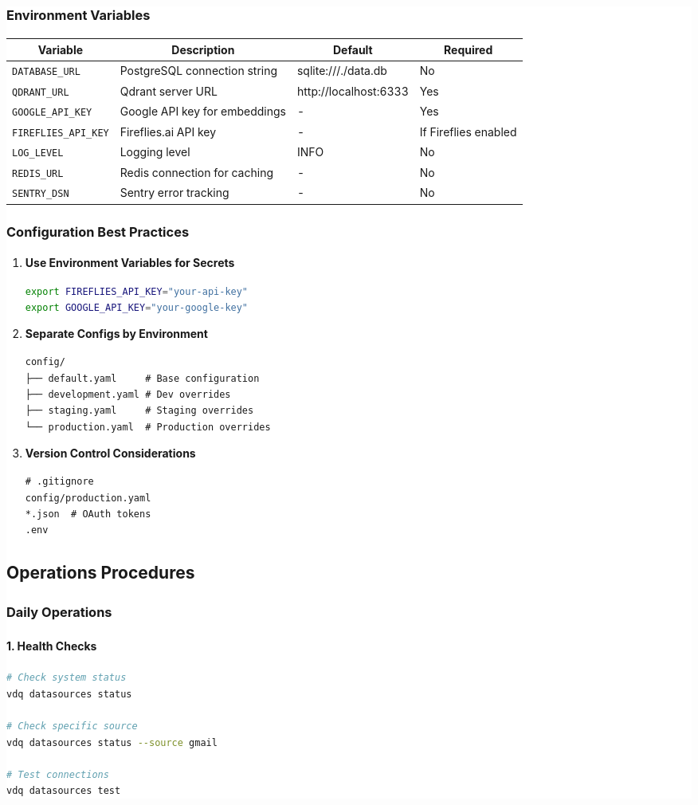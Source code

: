 ### Environment Variables

| Variable | Description | Default | Required |
|----------|-------------|---------|----------|
| `DATABASE_URL` | PostgreSQL connection string | sqlite:///./data.db | No |
| `QDRANT_URL` | Qdrant server URL | http://localhost:6333 | Yes |
| `GOOGLE_API_KEY` | Google API key for embeddings | - | Yes |
| `FIREFLIES_API_KEY` | Fireflies.ai API key | - | If Fireflies enabled |
| `LOG_LEVEL` | Logging level | INFO | No |
| `REDIS_URL` | Redis connection for caching | - | No |
| `SENTRY_DSN` | Sentry error tracking | - | No |

### Configuration Best Practices

1. **Use Environment Variables for Secrets**
   ```bash
   export FIREFLIES_API_KEY="your-api-key"
   export GOOGLE_API_KEY="your-google-key"
   ```

2. **Separate Configs by Environment**
   ```
   config/
   ├── default.yaml     # Base configuration
   ├── development.yaml # Dev overrides
   ├── staging.yaml     # Staging overrides
   └── production.yaml  # Production overrides
   ```

3. **Version Control Considerations**
   ```gitignore
   # .gitignore
   config/production.yaml
   *.json  # OAuth tokens
   .env
   ```

## Operations Procedures

### Daily Operations

#### 1. Health Checks
```bash
# Check system status
vdq datasources status

# Check specific source
vdq datasources status --source gmail

# Test connections
vdq datasources test
```
